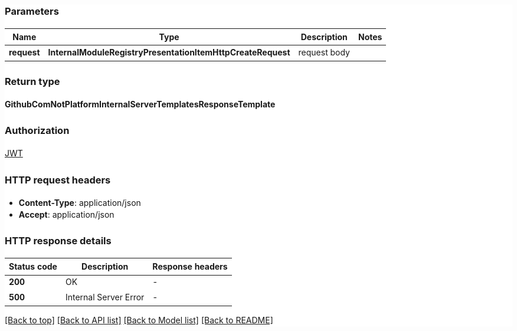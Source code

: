 ### Parameters

|Name | Type | Description  | Notes|
|------------- | ------------- | ------------- | -------------|
| **request** | **InternalModuleRegistryPresentationItemHttpCreateRequest**| request body | |


### Return type

**GithubComNotPlatformInternalServerTemplatesResponseTemplate**

### Authorization

[JWT](../README.md#JWT)

### HTTP request headers

 - **Content-Type**: application/json
 - **Accept**: application/json


### HTTP response details
| Status code | Description | Response headers |
|-------------|-------------|------------------|
|**200** | OK |  -  |
|**500** | Internal Server Error |  -  |

[[Back to top]](#) [[Back to API list]](../README.md#documentation-for-api-endpoints) [[Back to Model list]](../README.md#documentation-for-models) [[Back to README]](../README.md)

